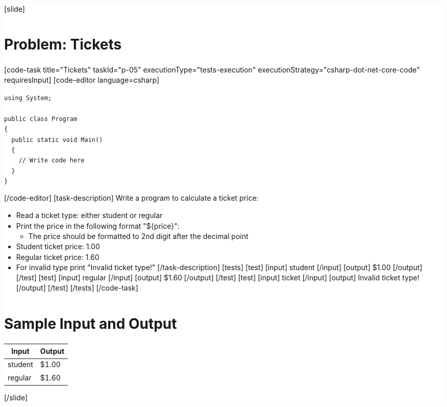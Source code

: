 [slide]
# Problem: Tickets
[code-task title="Tickets" taskId="p-05" executionType="tests-execution" executionStrategy="csharp-dot-net-core-code" requiresInput]
[code-editor language=csharp]
```
using System;

public class Program
{
  public static void Main()
  {
    // Write code here
  }
}
```
[/code-editor]
[task-description]
Write a program to calculate a ticket price:

  * Read a ticket type: either student or regular
  * Print the price in the following format "$\{price\}":
    * The price should be formatted to 2nd digit after the decimal point
  * Student ticket price: 1.00
  * Regular ticket price: 1.60
  * For invalid type print "Invalid ticket type!"
[/task-description]
[tests]
[test]
[input]
student
[/input]
[output]
$1.00
[/output]
[/test]
[test]
[input]
regular
[/input]
[output]
$1.60
[/output]
[/test]
[test]
[input]
ticket
[/input]
[output]
Invalid ticket type!
[/output]
[/test]
[/tests]
[/code-task]
# Sample Input and Output
|Input|Output|
|-----|------|
|student|$1.00|
|regular|$1.60|
[/slide]